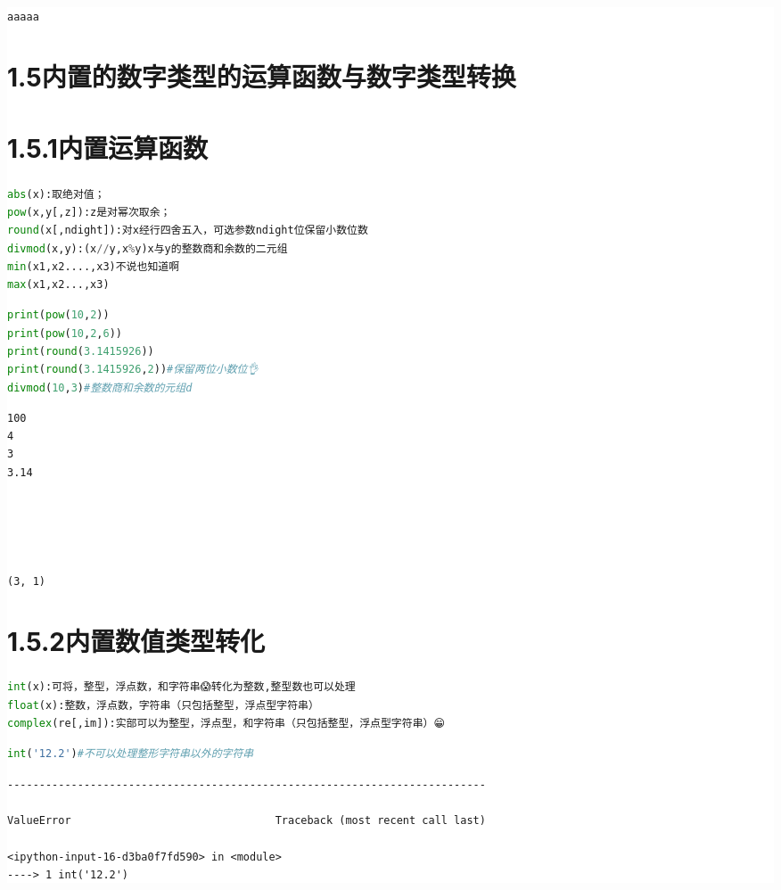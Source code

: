     aaaaa

# 1.5内置的数字类型的运算函数与数字类型转换

# 1.5.1内置运算函数


```python
abs(x):取绝对值；
pow(x,y[,z]):z是对幂次取余；
round(x[,ndight]):对x经行四舍五入，可选参数ndight位保留小数位数
divmod(x,y):(x//y,x%y)x与y的整数商和余数的二元组
min(x1,x2....,x3)不说也知道啊
max(x1,x2...,x3)
```


```python
print(pow(10,2))
print(pow(10,2,6))
print(round(3.1415926))
print(round(3.1415926,2))#保留两位小数位👌
divmod(10,3)#整数商和余数的元组d
```

    100
    4
    3
    3.14
    




    (3, 1)



# 1.5.2内置数值类型转化


```python
int(x):可将，整型，浮点数，和字符串😱转化为整数,整型数也可以处理
float(x):整数，浮点数，字符串（只包括整型，浮点型字符串）
complex(re[,im]):实部可以为整型，浮点型，和字符串（只包括整型，浮点型字符串）😁
```


```python
int('12.2')#不可以处理整形字符串以外的字符串
```


    ---------------------------------------------------------------------------

    ValueError                                Traceback (most recent call last)

    <ipython-input-16-d3ba0f7fd590> in <module>
    ----> 1 int('12.2')
    